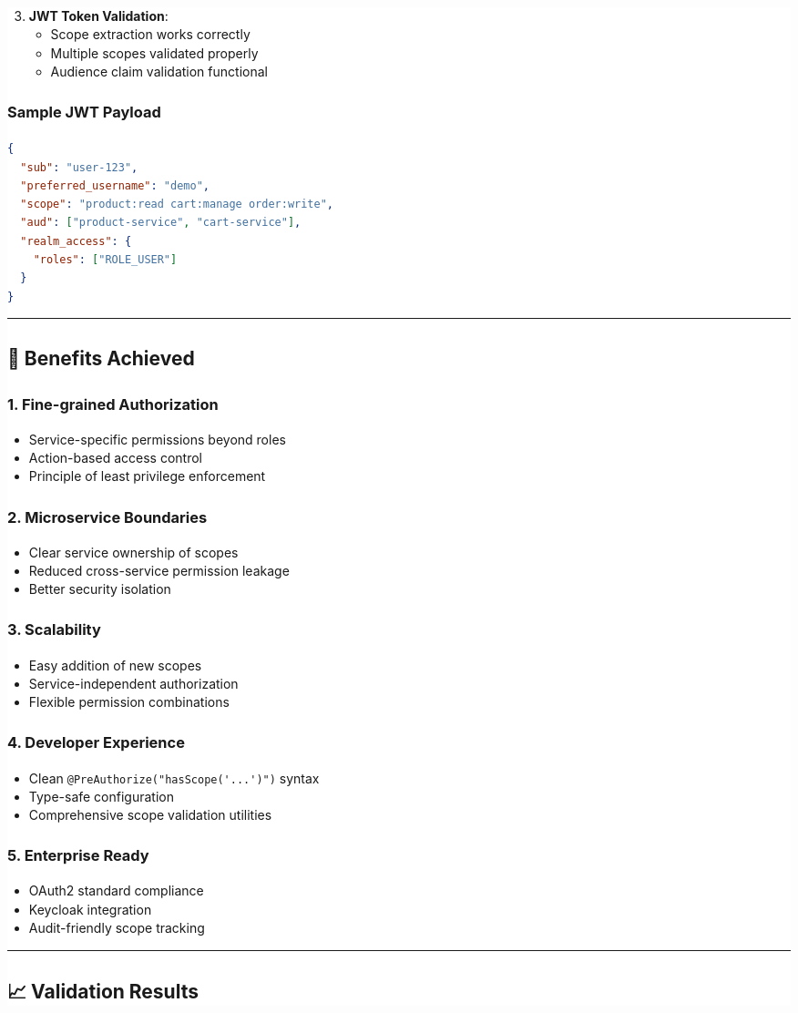 3. **JWT Token Validation**:
   - Scope extraction works correctly
   - Multiple scopes validated properly
   - Audience claim validation functional

### Sample JWT Payload
```json
{
  "sub": "user-123",
  "preferred_username": "demo",
  "scope": "product:read cart:manage order:write",
  "aud": ["product-service", "cart-service"],
  "realm_access": {
    "roles": ["ROLE_USER"]
  }
}
```

---

## 🎉 Benefits Achieved

### 1. **Fine-grained Authorization**
- Service-specific permissions beyond roles
- Action-based access control
- Principle of least privilege enforcement

### 2. **Microservice Boundaries**
- Clear service ownership of scopes
- Reduced cross-service permission leakage
- Better security isolation

### 3. **Scalability**
- Easy addition of new scopes
- Service-independent authorization
- Flexible permission combinations

### 4. **Developer Experience**
- Clean `@PreAuthorize("hasScope('...')")` syntax
- Type-safe configuration
- Comprehensive scope validation utilities

### 5. **Enterprise Ready**
- OAuth2 standard compliance
- Keycloak integration
- Audit-friendly scope tracking

---

## 📈 Validation Results
